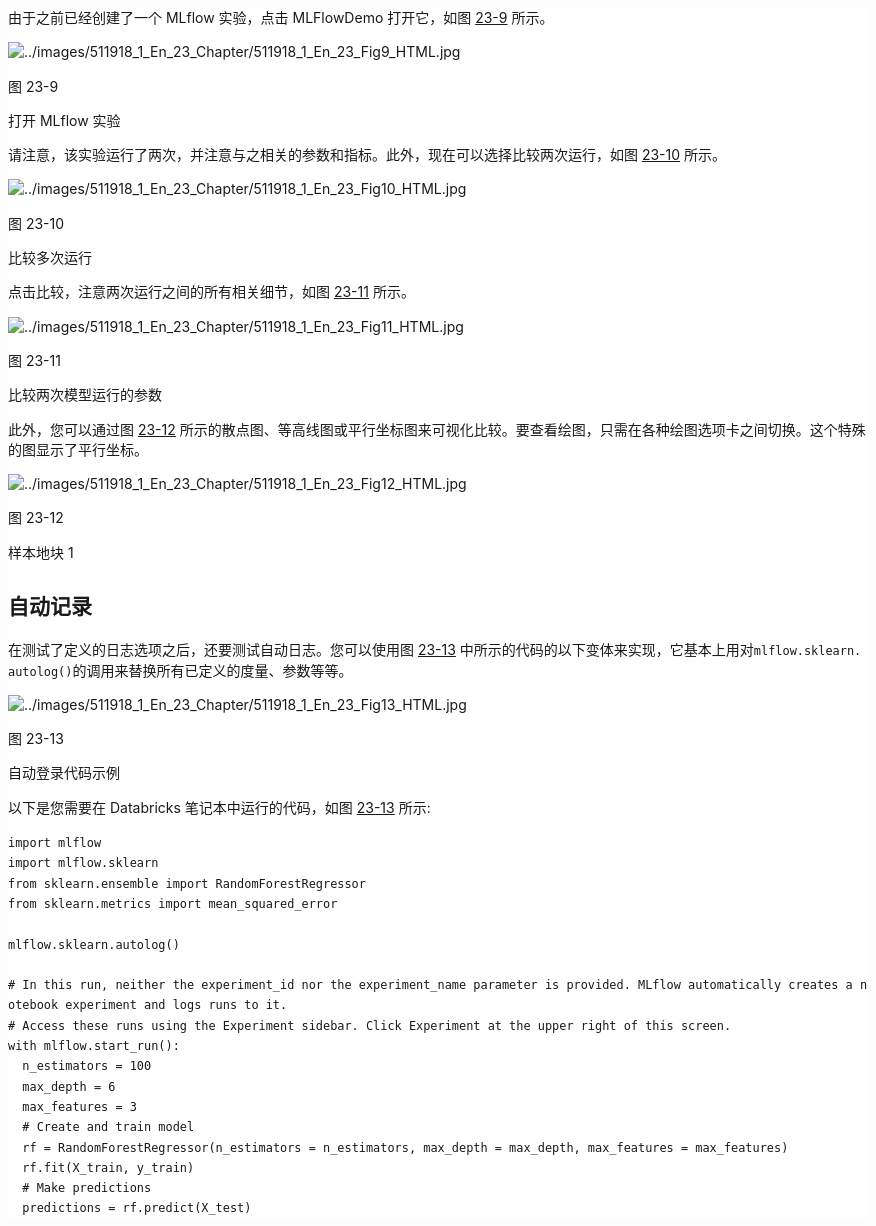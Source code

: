 由于之前已经创建了一个 MLflow 实验，点击 MLFlowDemo 打开它，如图 [23-9](#Fig9) 所示。

![../images/511918_1_En_23_Chapter/511918_1_En_23_Fig9_HTML.jpg](../images/511918_1_En_23_Chapter/511918_1_En_23_Fig9_HTML.jpg)

图 23-9

打开 MLflow 实验

请注意，该实验运行了两次，并注意与之相关的参数和指标。此外，现在可以选择比较两次运行，如图 [23-10](#Fig10) 所示。

![../images/511918_1_En_23_Chapter/511918_1_En_23_Fig10_HTML.jpg](../images/511918_1_En_23_Chapter/511918_1_En_23_Fig10_HTML.jpg)

图 23-10

比较多次运行

点击比较，注意两次运行之间的所有相关细节，如图 [23-11](#Fig11) 所示。

![../images/511918_1_En_23_Chapter/511918_1_En_23_Fig11_HTML.jpg](../images/511918_1_En_23_Chapter/511918_1_En_23_Fig11_HTML.jpg)

图 23-11

比较两次模型运行的参数

此外，您可以通过图 [23-12](#Fig12) 所示的散点图、等高线图或平行坐标图来可视化比较。要查看绘图，只需在各种绘图选项卡之间切换。这个特殊的图显示了平行坐标。

![../images/511918_1_En_23_Chapter/511918_1_En_23_Fig12_HTML.jpg](../images/511918_1_En_23_Chapter/511918_1_En_23_Fig12_HTML.jpg)

图 23-12

样本地块 1

## 自动记录

在测试了定义的日志选项之后，还要测试自动日志。您可以使用图 [23-13](#Fig13) 中所示的代码的以下变体来实现，它基本上用对`mlflow.sklearn.autolog()`的调用来替换所有已定义的度量、参数等等。

![../images/511918_1_En_23_Chapter/511918_1_En_23_Fig13_HTML.jpg](../images/511918_1_En_23_Chapter/511918_1_En_23_Fig13_HTML.jpg)

图 23-13

自动登录代码示例

以下是您需要在 Databricks 笔记本中运行的代码，如图 [23-13](#Fig13) 所示:

```
import mlflow
import mlflow.sklearn
from sklearn.ensemble import RandomForestRegressor
from sklearn.metrics import mean_squared_error

mlflow.sklearn.autolog()

# In this run, neither the experiment_id nor the experiment_name parameter is provided. MLflow automatically creates a notebook experiment and logs runs to it.
# Access these runs using the Experiment sidebar. Click Experiment at the upper right of this screen.
with mlflow.start_run():
  n_estimators = 100
  max_depth = 6
  max_features = 3
  # Create and train model
  rf = RandomForestRegressor(n_estimators = n_estimators, max_depth = max_depth, max_features = max_features)
  rf.fit(X_train, y_train)
  # Make predictions
  predictions = rf.predict(X_test)

```
